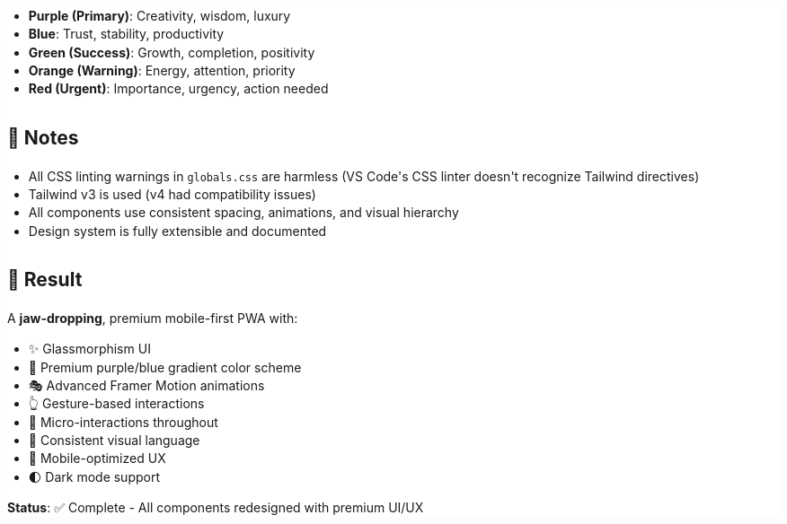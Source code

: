 - **Purple (Primary)**: Creativity, wisdom, luxury
- **Blue**: Trust, stability, productivity
- **Green (Success)**: Growth, completion, positivity
- **Orange (Warning)**: Energy, attention, priority
- **Red (Urgent)**: Importance, urgency, action needed

## 📝 Notes

- All CSS linting warnings in `globals.css` are harmless (VS Code's CSS linter doesn't recognize Tailwind directives)
- Tailwind v3 is used (v4 had compatibility issues)
- All components use consistent spacing, animations, and visual hierarchy
- Design system is fully extensible and documented

## 🎉 Result

A **jaw-dropping**, premium mobile-first PWA with:
- ✨ Glassmorphism UI
- 🎨 Premium purple/blue gradient color scheme
- 🎭 Advanced Framer Motion animations
- 👆 Gesture-based interactions
- 🌟 Micro-interactions throughout
- 🎯 Consistent visual language
- 📱 Mobile-optimized UX
- 🌓 Dark mode support

**Status**: ✅ Complete - All components redesigned with premium UI/UX
